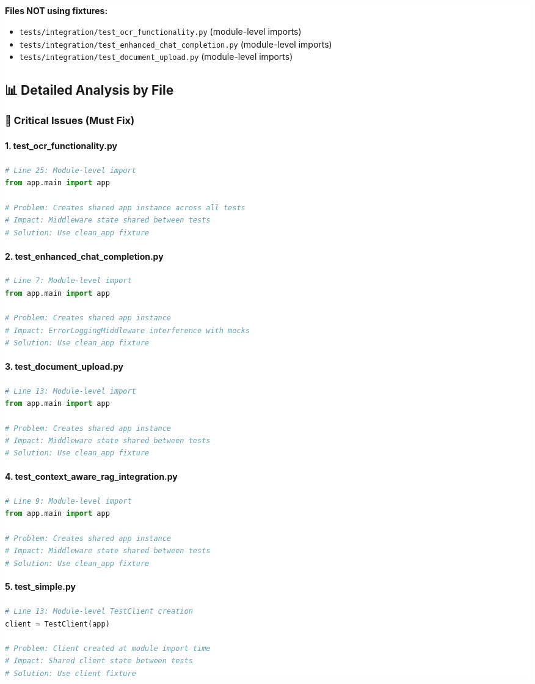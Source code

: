 **Files NOT using fixtures:**
- `tests/integration/test_ocr_functionality.py` (module-level imports)
- `tests/integration/test_enhanced_chat_completion.py` (module-level imports)
- `tests/integration/test_document_upload.py` (module-level imports)

## 📊 **Detailed Analysis by File**

### **🔴 Critical Issues (Must Fix)**

#### **1. test_ocr_functionality.py**
```python
# Line 25: Module-level import
from app.main import app

# Problem: Creates shared app instance across all tests
# Impact: Middleware state shared between tests
# Solution: Use clean_app fixture
```

#### **2. test_enhanced_chat_completion.py**
```python
# Line 7: Module-level import
from app.main import app

# Problem: Creates shared app instance
# Impact: ErrorLoggingMiddleware interference with mocks
# Solution: Use clean_app fixture
```

#### **3. test_document_upload.py**
```python
# Line 13: Module-level import
from app.main import app

# Problem: Creates shared app instance
# Impact: Middleware state shared between tests
# Solution: Use clean_app fixture
```

#### **4. test_context_aware_rag_integration.py**
```python
# Line 9: Module-level import
from app.main import app

# Problem: Creates shared app instance
# Impact: Middleware state shared between tests
# Solution: Use clean_app fixture
```

#### **5. test_simple.py**
```python
# Line 13: Module-level TestClient creation
client = TestClient(app)

# Problem: Client created at module import time
# Impact: Shared client state between tests
# Solution: Use client fixture
```
